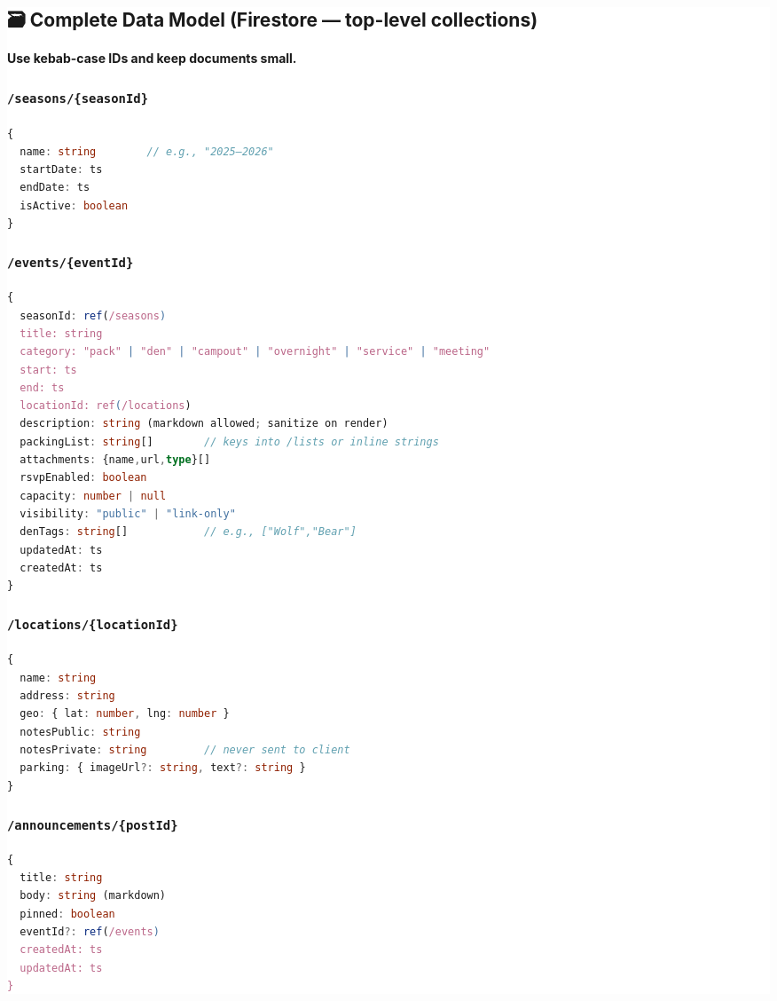 ## 🗃️ Complete Data Model (Firestore — top-level collections)

**Use kebab-case IDs and keep documents small.**

### `/seasons/{seasonId}`
```typescript
{
  name: string        // e.g., "2025–2026"
  startDate: ts
  endDate: ts
  isActive: boolean
}
```

### `/events/{eventId}`
```typescript
{
  seasonId: ref(/seasons)
  title: string
  category: "pack" | "den" | "campout" | "overnight" | "service" | "meeting"
  start: ts
  end: ts
  locationId: ref(/locations)
  description: string (markdown allowed; sanitize on render)
  packingList: string[]        // keys into /lists or inline strings
  attachments: {name,url,type}[]
  rsvpEnabled: boolean
  capacity: number | null
  visibility: "public" | "link-only"
  denTags: string[]            // e.g., ["Wolf","Bear"]
  updatedAt: ts
  createdAt: ts
}
```

### `/locations/{locationId}`
```typescript
{
  name: string
  address: string
  geo: { lat: number, lng: number }
  notesPublic: string
  notesPrivate: string         // never sent to client
  parking: { imageUrl?: string, text?: string }
}
```

### `/announcements/{postId}`
```typescript
{
  title: string
  body: string (markdown)
  pinned: boolean
  eventId?: ref(/events)
  createdAt: ts
  updatedAt: ts
}
```
